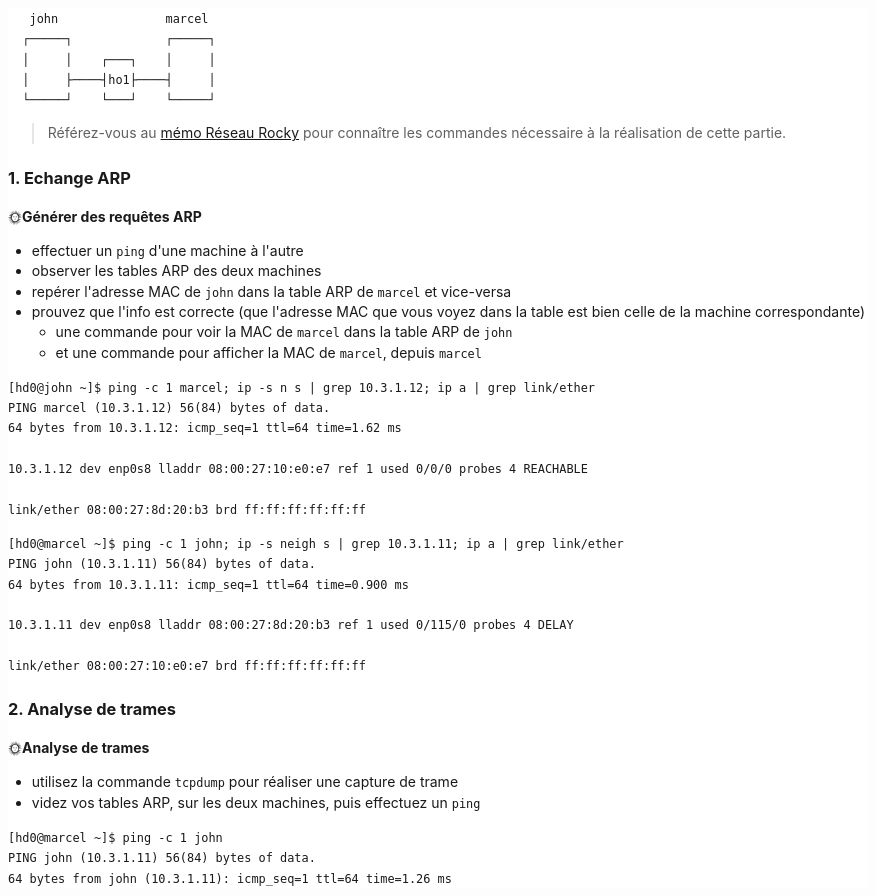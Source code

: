 ```schema
   john               marcel
  ┌─────┐             ┌─────┐
  │     │    ┌───┐    │     │
  │     ├────┤ho1├────┤     │
  └─────┘    └───┘    └─────┘
```

> Référez-vous au [mémo Réseau Rocky](../../cours/memo/rocky_network.md) pour connaître les commandes nécessaire à la réalisation de cette partie.

### 1. Echange ARP

🌞**Générer des requêtes ARP**

- effectuer un `ping` d'une machine à l'autre
- observer les tables ARP des deux machines
- repérer l'adresse MAC de `john` dans la table ARP de `marcel` et vice-versa
- prouvez que l'info est correcte (que l'adresse MAC que vous voyez dans la table est bien celle de la machine correspondante)
  - une commande pour voir la MAC de `marcel` dans la table ARP de `john`
  - et une commande pour afficher la MAC de `marcel`, depuis `marcel`

```
[hd0@john ~]$ ping -c 1 marcel; ip -s n s | grep 10.3.1.12; ip a | grep link/ether 
PING marcel (10.3.1.12) 56(84) bytes of data.
64 bytes from 10.3.1.12: icmp_seq=1 ttl=64 time=1.62 ms

10.3.1.12 dev enp0s8 lladdr 08:00:27:10:e0:e7 ref 1 used 0/0/0 probes 4 REACHABLE

link/ether 08:00:27:8d:20:b3 brd ff:ff:ff:ff:ff:ff
```

```
[hd0@marcel ~]$ ping -c 1 john; ip -s neigh s | grep 10.3.1.11; ip a | grep link/ether
PING john (10.3.1.11) 56(84) bytes of data.
64 bytes from 10.3.1.11: icmp_seq=1 ttl=64 time=0.900 ms

10.3.1.11 dev enp0s8 lladdr 08:00:27:8d:20:b3 ref 1 used 0/115/0 probes 4 DELAY

link/ether 08:00:27:10:e0:e7 brd ff:ff:ff:ff:ff:ff
```

### 2. Analyse de trames

🌞**Analyse de trames**

- utilisez la commande `tcpdump` pour réaliser une capture de trame
- videz vos tables ARP, sur les deux machines, puis effectuez un `ping`

``` 
[hd0@marcel ~]$ ping -c 1 john
PING john (10.3.1.11) 56(84) bytes of data.
64 bytes from john (10.3.1.11): icmp_seq=1 ttl=64 time=1.26 ms
```
